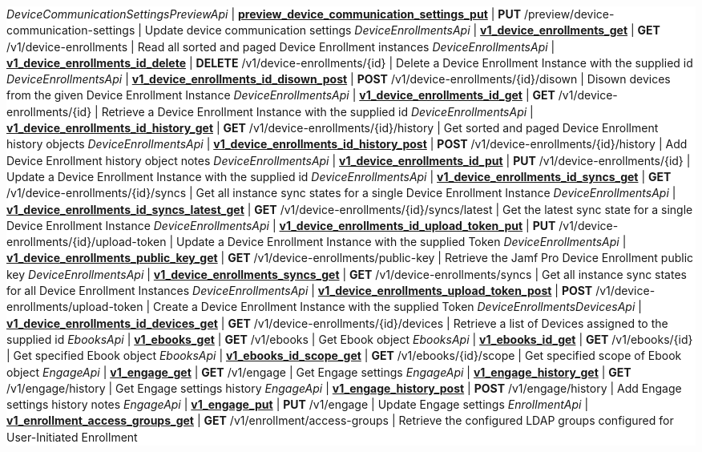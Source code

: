 *DeviceCommunicationSettingsPreviewApi* | [**preview_device_communication_settings_put**](docs/DeviceCommunicationSettingsPreviewApi.md#preview_device_communication_settings_put) | **PUT** /preview/device-communication-settings | Update device communication settings 
*DeviceEnrollmentsApi* | [**v1_device_enrollments_get**](docs/DeviceEnrollmentsApi.md#v1_device_enrollments_get) | **GET** /v1/device-enrollments | Read all sorted and paged Device Enrollment instances 
*DeviceEnrollmentsApi* | [**v1_device_enrollments_id_delete**](docs/DeviceEnrollmentsApi.md#v1_device_enrollments_id_delete) | **DELETE** /v1/device-enrollments/{id} | Delete a Device Enrollment Instance with the supplied id 
*DeviceEnrollmentsApi* | [**v1_device_enrollments_id_disown_post**](docs/DeviceEnrollmentsApi.md#v1_device_enrollments_id_disown_post) | **POST** /v1/device-enrollments/{id}/disown | Disown devices from the given Device Enrollment Instance 
*DeviceEnrollmentsApi* | [**v1_device_enrollments_id_get**](docs/DeviceEnrollmentsApi.md#v1_device_enrollments_id_get) | **GET** /v1/device-enrollments/{id} | Retrieve a Device Enrollment Instance with the supplied id 
*DeviceEnrollmentsApi* | [**v1_device_enrollments_id_history_get**](docs/DeviceEnrollmentsApi.md#v1_device_enrollments_id_history_get) | **GET** /v1/device-enrollments/{id}/history | Get sorted and paged Device Enrollment history objects 
*DeviceEnrollmentsApi* | [**v1_device_enrollments_id_history_post**](docs/DeviceEnrollmentsApi.md#v1_device_enrollments_id_history_post) | **POST** /v1/device-enrollments/{id}/history | Add Device Enrollment history object notes 
*DeviceEnrollmentsApi* | [**v1_device_enrollments_id_put**](docs/DeviceEnrollmentsApi.md#v1_device_enrollments_id_put) | **PUT** /v1/device-enrollments/{id} | Update a Device Enrollment Instance with the supplied id 
*DeviceEnrollmentsApi* | [**v1_device_enrollments_id_syncs_get**](docs/DeviceEnrollmentsApi.md#v1_device_enrollments_id_syncs_get) | **GET** /v1/device-enrollments/{id}/syncs | Get all instance sync states for a single Device Enrollment Instance 
*DeviceEnrollmentsApi* | [**v1_device_enrollments_id_syncs_latest_get**](docs/DeviceEnrollmentsApi.md#v1_device_enrollments_id_syncs_latest_get) | **GET** /v1/device-enrollments/{id}/syncs/latest | Get the latest sync state for a single Device Enrollment Instance 
*DeviceEnrollmentsApi* | [**v1_device_enrollments_id_upload_token_put**](docs/DeviceEnrollmentsApi.md#v1_device_enrollments_id_upload_token_put) | **PUT** /v1/device-enrollments/{id}/upload-token | Update a Device Enrollment Instance with the supplied Token 
*DeviceEnrollmentsApi* | [**v1_device_enrollments_public_key_get**](docs/DeviceEnrollmentsApi.md#v1_device_enrollments_public_key_get) | **GET** /v1/device-enrollments/public-key | Retrieve the Jamf Pro Device Enrollment public key 
*DeviceEnrollmentsApi* | [**v1_device_enrollments_syncs_get**](docs/DeviceEnrollmentsApi.md#v1_device_enrollments_syncs_get) | **GET** /v1/device-enrollments/syncs | Get all instance sync states for all Device Enrollment Instances 
*DeviceEnrollmentsApi* | [**v1_device_enrollments_upload_token_post**](docs/DeviceEnrollmentsApi.md#v1_device_enrollments_upload_token_post) | **POST** /v1/device-enrollments/upload-token | Create a Device Enrollment Instance with the supplied Token 
*DeviceEnrollmentsDevicesApi* | [**v1_device_enrollments_id_devices_get**](docs/DeviceEnrollmentsDevicesApi.md#v1_device_enrollments_id_devices_get) | **GET** /v1/device-enrollments/{id}/devices | Retrieve a list of Devices assigned to the supplied id 
*EbooksApi* | [**v1_ebooks_get**](docs/EbooksApi.md#v1_ebooks_get) | **GET** /v1/ebooks | Get Ebook object 
*EbooksApi* | [**v1_ebooks_id_get**](docs/EbooksApi.md#v1_ebooks_id_get) | **GET** /v1/ebooks/{id} | Get specified Ebook object 
*EbooksApi* | [**v1_ebooks_id_scope_get**](docs/EbooksApi.md#v1_ebooks_id_scope_get) | **GET** /v1/ebooks/{id}/scope | Get specified scope of Ebook object 
*EngageApi* | [**v1_engage_get**](docs/EngageApi.md#v1_engage_get) | **GET** /v1/engage | Get Engage settings 
*EngageApi* | [**v1_engage_history_get**](docs/EngageApi.md#v1_engage_history_get) | **GET** /v1/engage/history | Get Engage settings history 
*EngageApi* | [**v1_engage_history_post**](docs/EngageApi.md#v1_engage_history_post) | **POST** /v1/engage/history | Add Engage settings history notes 
*EngageApi* | [**v1_engage_put**](docs/EngageApi.md#v1_engage_put) | **PUT** /v1/engage | Update Engage settings 
*EnrollmentApi* | [**v1_enrollment_access_groups_get**](docs/EnrollmentApi.md#v1_enrollment_access_groups_get) | **GET** /v1/enrollment/access-groups | Retrieve the configured LDAP groups configured for User-Initiated Enrollment 
